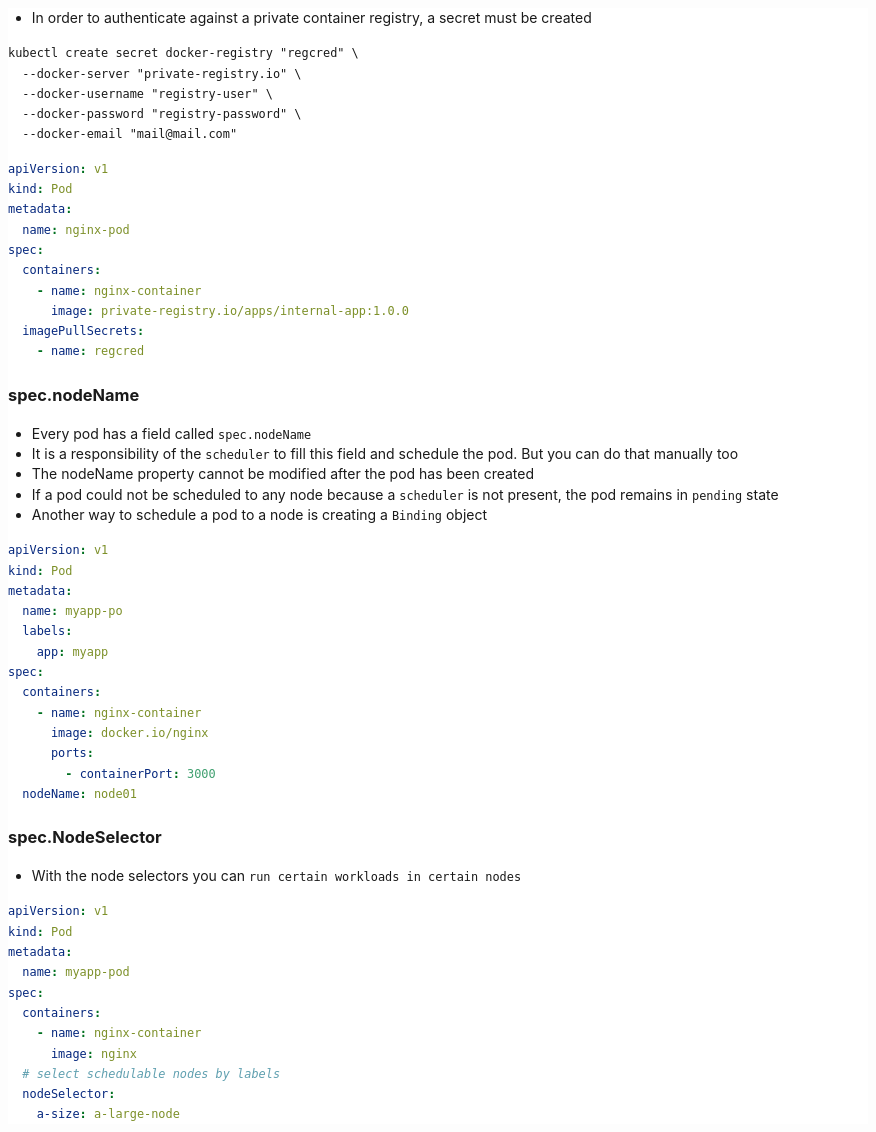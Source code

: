 - In order to authenticate against a private container registry, a secret must be created

```shell
kubectl create secret docker-registry "regcred" \
  --docker-server "private-registry.io" \
  --docker-username "registry-user" \
  --docker-password "registry-password" \
  --docker-email "mail@mail.com"
```

```yaml
apiVersion: v1
kind: Pod
metadata:
  name: nginx-pod
spec:
  containers:
    - name: nginx-container
      image: private-registry.io/apps/internal-app:1.0.0
  imagePullSecrets:
    - name: regcred
```

### spec.nodeName

- Every pod has a field called `spec.nodeName`
- It is a responsibility of the `scheduler` to fill this field and schedule the pod. But you can do that manually too
- The nodeName property cannot be modified after the pod has been created
- If a pod could not be scheduled to any node because a `scheduler` is not present, the pod remains in `pending` state
- Another way to schedule a pod to a node is creating a `Binding` object

```yaml
apiVersion: v1
kind: Pod
metadata:
  name: myapp-po
  labels:
    app: myapp
spec:
  containers:
    - name: nginx-container
      image: docker.io/nginx
      ports:
        - containerPort: 3000
  nodeName: node01
```

### spec.NodeSelector

- With the node selectors you can `run certain workloads in certain nodes`

```yaml
apiVersion: v1
kind: Pod
metadata:
  name: myapp-pod
spec:
  containers:
    - name: nginx-container
      image: nginx
  # select schedulable nodes by labels
  nodeSelector:
    a-size: a-large-node
```
